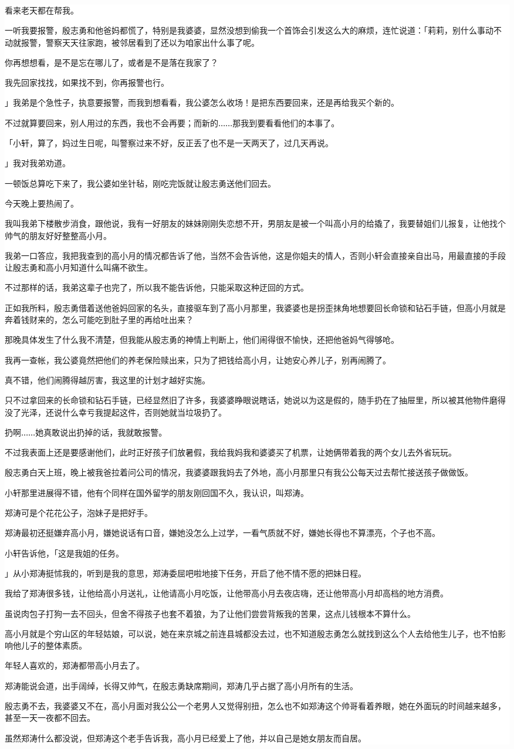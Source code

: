 看来老天都在帮我。

一听我要报警，殷志勇和他爸妈都慌了，特别是我婆婆，显然没想到偷我一个首饰会引发这么大的麻烦，连忙说道：「莉莉，别什么事动不动就报警，警察天天往家跑，被邻居看到了还以为咱家出什么事了呢。

你再想想看，是不是忘在哪儿了，或者是不是落在我家了？

我先回家找找，如果找不到，你再报警也行。

」我弟是个急性子，执意要报警，而我到想看看，我公婆怎么收场！是把东西要回来，还是再给我买个新的。

不过就算要回来，别人用过的东西，我也不会再要；而新的……那我到要看看他们的本事了。

「小轩，算了，妈过生日呢，叫警察过来不好，反正丢了也不是一天两天了，过几天再说。

」我对我弟劝道。

一顿饭总算吃下来了，我公婆如坐针毡，刚吃完饭就让殷志勇送他们回去。

今天晚上要热闹了。

我叫我弟下楼散步消食，跟他说，我有一好朋友的妹妹刚刚失恋想不开，男朋友是被一个叫高小月的给撬了，我要替姐们儿报复，让他找个帅气的朋友好好整整高小月。

我弟一口答应，我把我查到的高小月的情况都告诉了他，当然不会告诉他，这是你姐夫的情人，否则小轩会直接亲自出马，用最直接的手段让殷志勇和高小月知道什么叫痛不欲生。

不过那样的话，我弟这辈子也完了，所以我不能告诉他，只能采取这种迂回的方式。

正如我所料，殷志勇借着送他爸妈回家的名头，直接驱车到了高小月那里，我婆婆也是拐歪抹角地想要回长命锁和钻石手链，但高小月就是奔着钱财来的，怎么可能吃到肚子里的再给吐出来？

那晚具体发生了什么我不清楚，但我能从殷志勇的神情上判断上，他们闹得很不愉快，还把他爸妈气得够呛。

我再一查帐，我公婆竟然把他们的养老保险赎出来，只为了把钱给高小月，让她安心养儿子，别再闹腾了。

真不错，他们闹腾得越厉害，我这里的计划才越好实施。

只不过拿回来的长命锁和钻石手链，已经显然旧了许多，我婆婆睁眼说瞎话，她说以为这是假的，随手扔在了抽屉里，所以被其他物件磨得没了光泽，还说什么幸亏我提起这件，否则她就当垃圾扔了。

扔啊……她真敢说出扔掉的话，我就敢报警。

不过我表面上还是要感谢他们，此时正好孩子们放暑假，我给我妈我和婆婆买了机票，让她俩带着我的两个女儿去外省玩玩。

殷志勇白天上班，晚上被我爸拉着问公司的情况，我婆婆跟我妈去了外地，高小月那里只有我公公每天过去帮忙接送孩子做做饭。

小轩那里进展得不错，他有个同样在国外留学的朋友刚回国不久，我认识，叫郑涛。

郑涛可是个花花公子，泡妹子是把好手。

郑涛最初还挺嫌弃高小月，嫌她说话有口音，嫌她没怎么上过学，一看气质就不好，嫌她长得也不算漂亮，个子也不高。

小轩告诉他，「这是我姐的任务。

」从小郑涛挺怵我的，听到是我的意思，郑涛委屈吧啦地接下任务，开启了他不情不愿的把妹日程。

我给了郑涛很多钱，让他给高小月送礼，让他请高小月吃饭，让他带高小月去夜店嗨，还让他带高小月却高档的地方消费。

虽说肉包子打狗一去不回头，但舍不得孩子也套不着狼，为了让他们尝尝背叛我的苦果，这点儿钱根本不算什么。

高小月就是个穷山区的年轻姑娘，可以说，她在来京城之前连县城都没去过，也不知道殷志勇怎么就找到这么个人去给他生儿子，也不怕影响他儿子的整体素质。

年轻人喜欢的，郑涛都带高小月去了。

郑涛能说会道，出手阔绰，长得又帅气，在殷志勇缺席期间，郑涛几乎占据了高小月所有的生活。

殷志勇不去，我婆婆又不在，高小月面对我公公一个老男人又觉得别扭，怎么也不如郑涛这个帅哥看着养眼，她在外面玩的时间越来越多，甚至一天一夜都不回去。

虽然郑涛什么都没说，但郑涛这个老手告诉我，高小月已经爱上了他，并以自己是她女朋友而自居。

